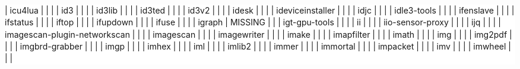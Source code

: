 | icu4lua |  |  |
| id3 |  |  |
| id3lib |  |  |
| id3ted |  |  |
| id3v2 |  |  |
| idesk |  |  |
| ideviceinstaller |  |  |
| idjc |  |  |
| idle3-tools |  |  |
| ifenslave |  |  |
| ifstatus |  |  |
| iftop |  |  |
| ifupdown |  |  |
| ifuse |  |  |
| igraph | MISSING |  |
| igt-gpu-tools |  |  |
| ii |  |  |
| iio-sensor-proxy |  |  |
| ijq |  |  |
| imagescan-plugin-networkscan |  |  |
| imagescan |  |  |
| imagewriter |  |  |
| imake |  |  |
| imapfilter |  |  |
| imath |  |  |
| img |  |  |
| img2pdf |  |  |
| imgbrd-grabber |  |  |
| imgp |  |  |
| imhex |  |  |
| iml |  |  |
| imlib2 |  |  |
| immer |  |  |
| immortal |  |  |
| impacket |  |  |
| imv |  |  |
| imwheel |  |  |